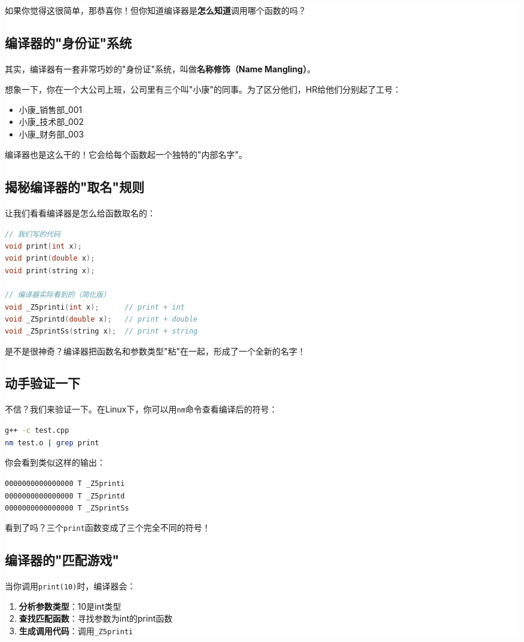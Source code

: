 如果你觉得这很简单，那恭喜你！但你知道编译器是**怎么知道**调用哪个函数的吗？

## 编译器的"身份证"系统

其实，编译器有一套非常巧妙的"身份证"系统，叫做**名称修饰（Name Mangling）**。

想象一下，你在一个大公司上班，公司里有三个叫"小康"的同事。为了区分他们，HR给他们分别起了工号：

+ 小康_销售部_001
+ 小康_技术部_002
+ 小康_财务部_003

编译器也是这么干的！它会给每个函数起一个独特的"内部名字"。

## 揭秘编译器的"取名"规则
让我们看看编译器是怎么给函数取名的：

```cpp
// 我们写的代码
void print(int x);
void print(double x);
void print(string x);

// 编译器实际看到的（简化版）
void _Z5printi(int x);      // print + int
void _Z5printd(double x);   // print + double
void _Z5printSs(string x);  // print + string
```

是不是很神奇？编译器把函数名和参数类型"粘"在一起，形成了一个全新的名字！

## 动手验证一下
不信？我们来验证一下。在Linux下，你可以用`nm`命令查看编译后的符号：

```bash
g++ -c test.cpp
nm test.o | grep print
```

你会看到类似这样的输出：

```plain
0000000000000000 T _Z5printi
0000000000000000 T _Z5printd
0000000000000000 T _Z5printSs
```

看到了吗？三个`print`函数变成了三个完全不同的符号！

## 编译器的"匹配游戏"
当你调用`print(10)`时，编译器会：

1. **分析参数类型**：10是int类型
2. **查找匹配函数**：寻找参数为int的print函数
3. **生成调用代码**：调用`_Z5printi`
